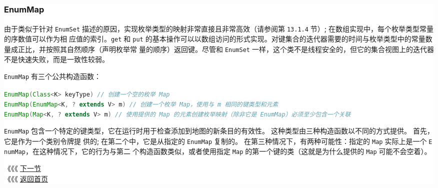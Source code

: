 ### EnumMap

由于类似于针对 `EnumSet` 描述的原因，实现枚举类型的映射非常直接且非常高效（请参阅第 `13.1.4` 节）; 在数组实现中，每个枚举类型常量的序数值可以作为相
应值的索引。`get` 和 `put` 的基本操作可以以数组访问的形式实现。对键集合的迭代器需要的时间与枚举类型中的常量数量成正比，并按照其自然顺序（声明枚举常
量的顺序）返回键。尽管和 `EnumSet` 一样，这个类不是线程安全的，但它的集合视图上的迭代器不是快速失败，而是一致性较弱。

`EnumMap` 有三个公共构造函数：

```java
EnumMap(Class<K> keyType) // 创建一个空的枚举 Map
EnumMap(EnumMap<K, ? extends V> m) // 创建一个枚举 Map，使用与 m 相同的键类型和元素
EnumMap(Map<K, ? extends V> m) // 使用提供的 Map 的元素创建枚举映射（除非它是 EnumMap）必须至少包含一个关联
```

`EnumMap` 包含一个特定的键类型，它在运行时用于检查添加到地图的新条目的有效性。 这种类型由三种构造函数以不同的方式提供。 首先，它是作为一个类别令牌提
供的; 在第二个中，它是从指定的 `EnumMap` 复制的。 在第三种情况下，有两种可能性：指定的 `Map` 实际上是一个 `EnumMap`，在这种情况下，它的行为与第二
个构造函数类似，或者使用指定 `Map` 的第一个键的类（这就是为什么提供的 `Map` 可能不会空着）。

《《《 [下一节](03_SortedMap_and_NavigableMap.md)      <br/>
《《《 [返回首页](../README.md)
